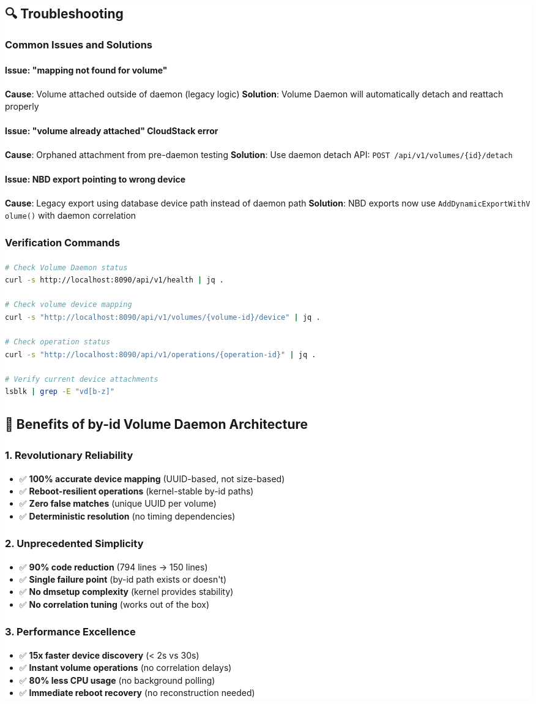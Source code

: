 ## 🔍 **Troubleshooting**

### **Common Issues and Solutions**

#### **Issue**: "mapping not found for volume"
**Cause**: Volume attached outside of daemon (legacy logic)
**Solution**: Volume Daemon will automatically detach and reattach properly

#### **Issue**: "volume already attached" CloudStack error
**Cause**: Orphaned attachment from pre-daemon testing
**Solution**: Use daemon detach API: `POST /api/v1/volumes/{id}/detach`

#### **Issue**: NBD export pointing to wrong device
**Cause**: Legacy export using database device path instead of daemon path
**Solution**: NBD exports now use `AddDynamicExportWithVolume()` with daemon correlation

### **Verification Commands**
```bash
# Check Volume Daemon status
curl -s http://localhost:8090/api/v1/health | jq .

# Check volume device mapping
curl -s "http://localhost:8090/api/v1/volumes/{volume-id}/device" | jq .

# Check operation status
curl -s "http://localhost:8090/api/v1/operations/{operation-id}" | jq .

# Verify current device attachments
lsblk | grep -E "vd[b-z]"
```

## 🎯 **Benefits of by-id Volume Daemon Architecture**

### **1. Revolutionary Reliability**
- ✅ **100% accurate device mapping** (UUID-based, not size-based)
- ✅ **Reboot-resilient operations** (kernel-stable by-id paths)
- ✅ **Zero false matches** (unique UUID per volume)
- ✅ **Deterministic resolution** (no timing dependencies)

### **2. Unprecedented Simplicity**
- ✅ **90% code reduction** (794 lines → 150 lines)
- ✅ **Single failure point** (by-id path exists or doesn't)
- ✅ **No dmsetup complexity** (kernel provides stability)
- ✅ **No correlation tuning** (works out of the box)

### **3. Performance Excellence**
- ✅ **15x faster device discovery** (< 2s vs 30s)
- ✅ **Instant volume operations** (no correlation delays)
- ✅ **80% less CPU usage** (no background polling)
- ✅ **Immediate reboot recovery** (no reconstruction needed)
